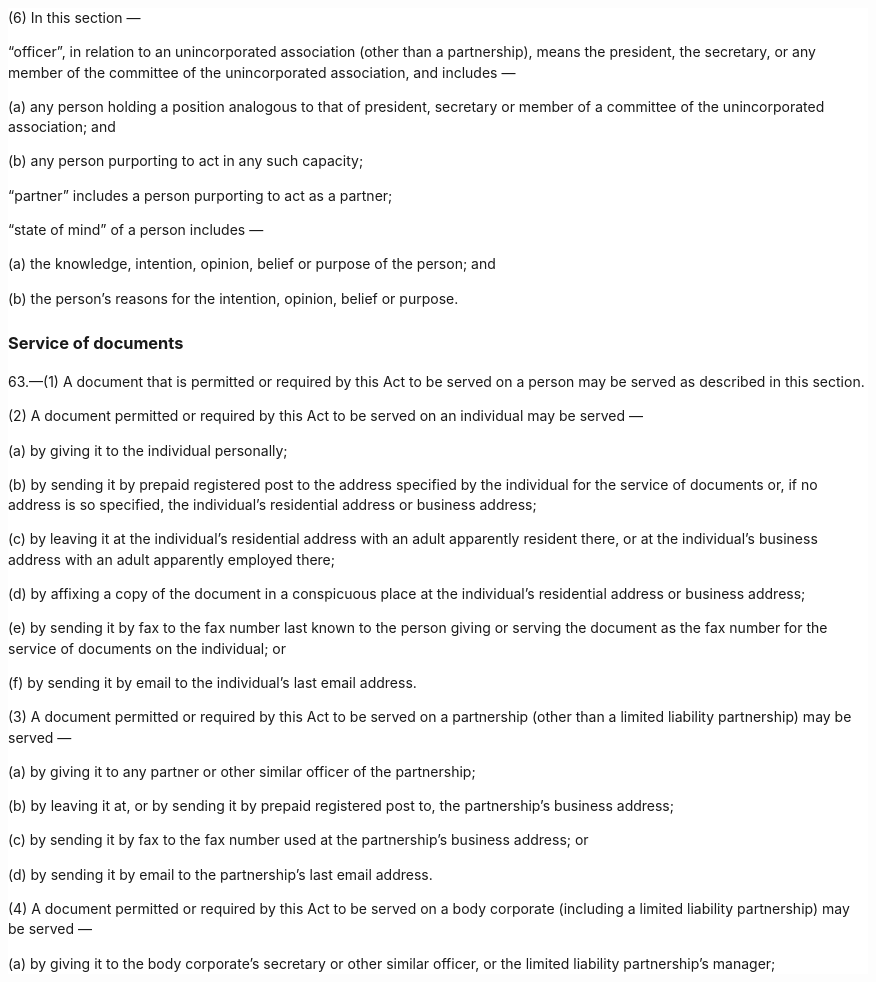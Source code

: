 (6) In this section —

“officer”, in relation to an unincorporated association (other than a partnership), means the president, the secretary, or any member of the committee of the unincorporated association, and includes —

(a) any person holding a position analogous to that of president, secretary or member of a committee of the unincorporated association; and

(b) any person purporting to act in any such capacity;

“partner” includes a person purporting to act as a partner;

“state of mind” of a person includes —

(a) the knowledge, intention, opinion, belief or purpose of the person; and

(b) the person’s reasons for the intention, opinion, belief or purpose.

### Service of documents

63\.—(1) A document that is permitted or required by this Act to be served on a person may be served as described in this section.

(2) A document permitted or required by this Act to be served on an individual may be served —

(a) by giving it to the individual personally;

(b) by sending it by prepaid registered post to the address specified by the individual for the service of documents or, if no address is so specified, the individual’s residential address or business address;

(c) by leaving it at the individual’s residential address with an adult apparently resident there, or at the individual’s business address with an adult apparently employed there;

(d) by affixing a copy of the document in a conspicuous place at the individual’s residential address or business address;

(e) by sending it by fax to the fax number last known to the person giving or serving the document as the fax number for the service of documents on the individual; or

(f) by sending it by email to the individual’s last email address.

(3) A document permitted or required by this Act to be served on a partnership (other than a limited liability partnership) may be served —

(a) by giving it to any partner or other similar officer of the partnership;

(b) by leaving it at, or by sending it by prepaid registered post to, the partnership’s business address;

(c) by sending it by fax to the fax number used at the partnership’s business address; or

(d) by sending it by email to the partnership’s last email address.

(4) A document permitted or required by this Act to be served on a body corporate (including a limited liability partnership) may be served —

(a) by giving it to the body corporate’s secretary or other similar officer, or the limited liability partnership’s manager;
